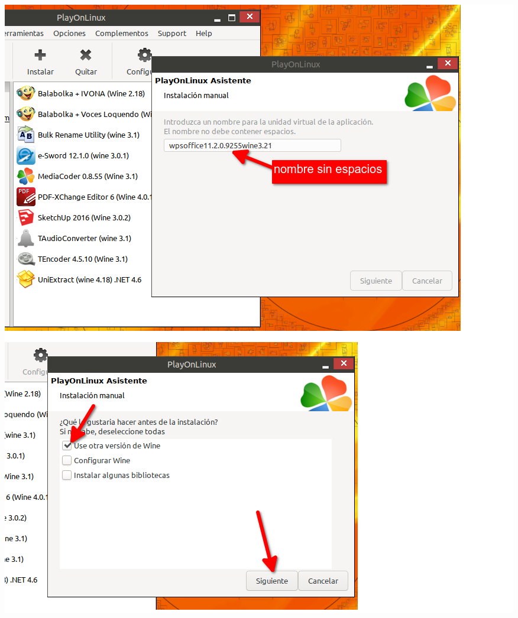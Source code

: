 ![WPS Office](vx_images/20200411-075606_nombre_sin_espacios.png?raw=true  "Captura de pantalla hecha con Ksnip")

![WPS Office](vx_images/20200411-075735_otra_version_de_wine.png?raw=true  "Captura de pantalla hecha con Ksnip")
